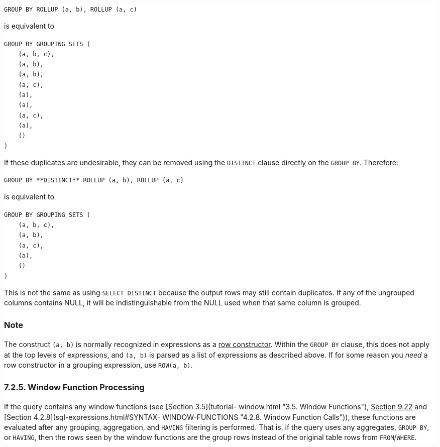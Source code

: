     
    
    GROUP BY ROLLUP (a, b), ROLLUP (a, c)
    

is equivalent to

    
    
    GROUP BY GROUPING SETS (
        (a, b, c),
        (a, b),
        (a, b),
        (a, c),
        (a),
        (a),
        (a, c),
        (a),
        ()
    )
    

If these duplicates are undesirable, they can be removed using the `DISTINCT`
clause directly on the `GROUP BY`. Therefore:

    
    
    GROUP BY **DISTINCT** ROLLUP (a, b), ROLLUP (a, c)
    

is equivalent to

    
    
    GROUP BY GROUPING SETS (
        (a, b, c),
        (a, b),
        (a, c),
        (a),
        ()
    )
    

This is not the same as using `SELECT DISTINCT` because the output rows may
still contain duplicates. If any of the ungrouped columns contains NULL, it
will be indistinguishable from the NULL used when that same column is grouped.

### Note

The construct `(a, b)` is normally recognized in expressions as a [row
constructor](sql-expressions.html#SQL-SYNTAX-ROW-CONSTRUCTORS "4.2.13. Row
Constructors"). Within the `GROUP BY` clause, this does not apply at the top
levels of expressions, and `(a, b)` is parsed as a list of expressions as
described above. If for some reason you _need_ a row constructor in a grouping
expression, use `ROW(a, b)`.

### 7.2.5. Window Function Processing #

If the query contains any window functions (see [Section 3.5](tutorial-
window.html "3.5. Window Functions"), [Section 9.22](functions-window.html
"9.22. Window Functions") and [Section 4.2.8](sql-expressions.html#SYNTAX-
WINDOW-FUNCTIONS "4.2.8. Window Function Calls")), these functions are
evaluated after any grouping, aggregation, and `HAVING` filtering is
performed. That is, if the query uses any aggregates, `GROUP BY`, or `HAVING`,
then the rows seen by the window functions are the group rows instead of the
original table rows from `FROM`/`WHERE`.
